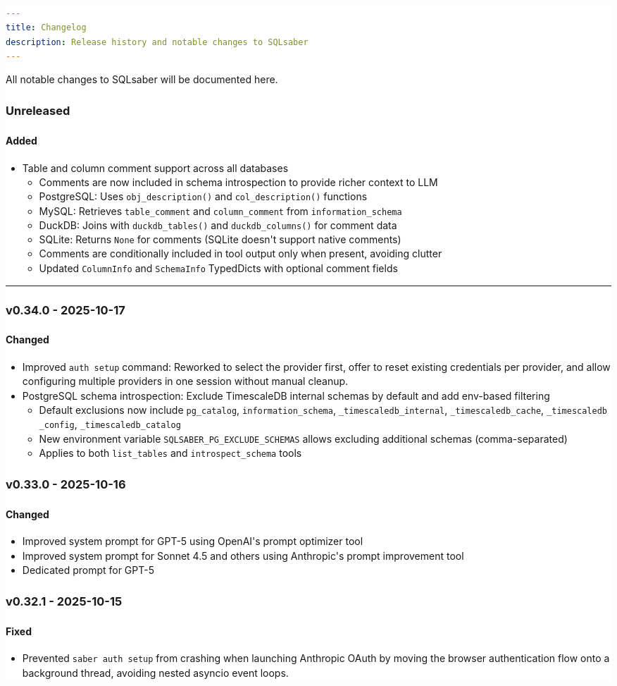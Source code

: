 ```yaml
---
title: Changelog
description: Release history and notable changes to SQLsaber
---
```


All notable changes to SQLsaber will be documented here.

### Unreleased

#### Added

- Table and column comment support across all databases
  - Comments are now included in schema introspection to provide richer context to LLM
  - PostgreSQL: Uses `obj_description()` and `col_description()` functions
  - MySQL: Retrieves `table_comment` and `column_comment` from `information_schema`
  - DuckDB: Joins with `duckdb_tables()` and `duckdb_columns()` for comment data
  - SQLite: Returns `None` for comments (SQLite doesn't support native comments)
  - Comments are conditionally included in tool output only when present, avoiding clutter
  - Updated `ColumnInfo` and `SchemaInfo` TypedDicts with optional comment fields

---

### v0.34.0 - 2025-10-17

#### Changed

- Improved `auth setup` command: Reworked to select the provider first, offer to reset existing credentials per provider, and allow configuring multiple providers in one session without manual cleanup.
- PostgreSQL schema introspection: Exclude TimescaleDB internal schemas by default and add env-based filtering
  - Default exclusions now include `pg_catalog`, `information_schema`, `_timescaledb_internal`, `_timescaledb_cache`, `_timescaledb_config`, `_timescaledb_catalog`
  - New environment variable `SQLSABER_PG_EXCLUDE_SCHEMAS` allows excluding additional schemas (comma-separated)
  - Applies to both `list_tables` and `introspect_schema` tools

### v0.33.0 - 2025-10-16

#### Changed

- Improved system prompt for GPT-5 using OpenAI's prompt optimizer tool
- Improved system prompt for Sonnet 4.5 and others using Anthropic's prompt improvement tool
- Dedicated prompt for GPT-5

### v0.32.1 - 2025-10-15

#### Fixed

- Prevented `saber auth setup` from crashing when launching Anthropic OAuth by moving the browser authentication flow onto a background thread, avoiding nested asyncio event loops.
